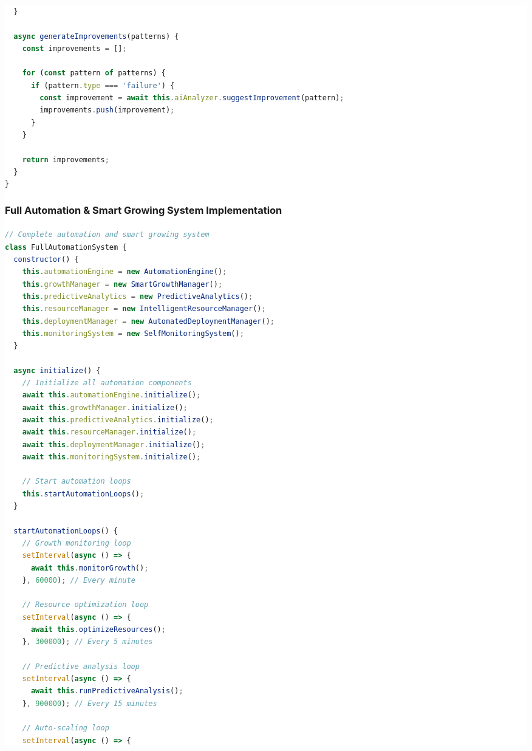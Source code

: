 ```javascript
  }

  async generateImprovements(patterns) {
    const improvements = [];

    for (const pattern of patterns) {
      if (pattern.type === 'failure') {
        const improvement = await this.aiAnalyzer.suggestImprovement(pattern);
        improvements.push(improvement);
      }
    }

    return improvements;
  }
}
```

### **Full Automation & Smart Growing System Implementation**

```javascript
// Complete automation and smart growing system
class FullAutomationSystem {
  constructor() {
    this.automationEngine = new AutomationEngine();
    this.growthManager = new SmartGrowthManager();
    this.predictiveAnalytics = new PredictiveAnalytics();
    this.resourceManager = new IntelligentResourceManager();
    this.deploymentManager = new AutomatedDeploymentManager();
    this.monitoringSystem = new SelfMonitoringSystem();
  }

  async initialize() {
    // Initialize all automation components
    await this.automationEngine.initialize();
    await this.growthManager.initialize();
    await this.predictiveAnalytics.initialize();
    await this.resourceManager.initialize();
    await this.deploymentManager.initialize();
    await this.monitoringSystem.initialize();

    // Start automation loops
    this.startAutomationLoops();
  }

  startAutomationLoops() {
    // Growth monitoring loop
    setInterval(async () => {
      await this.monitorGrowth();
    }, 60000); // Every minute

    // Resource optimization loop
    setInterval(async () => {
      await this.optimizeResources();
    }, 300000); // Every 5 minutes

    // Predictive analysis loop
    setInterval(async () => {
      await this.runPredictiveAnalysis();
    }, 900000); // Every 15 minutes

    // Auto-scaling loop
    setInterval(async () => {
```